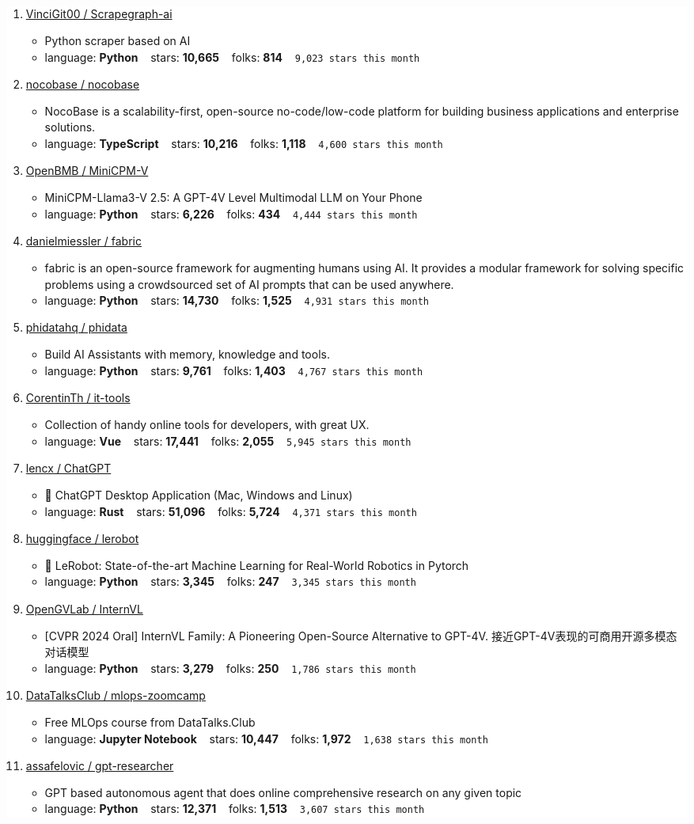 1. [VinciGit00 / Scrapegraph-ai](https://github.com/VinciGit00/Scrapegraph-ai)
    - Python scraper based on AI
    - language: **Python** &nbsp;&nbsp; stars: **10,665** &nbsp;&nbsp; folks: **814**  &nbsp;&nbsp; `9,023 stars this month`

1. [nocobase / nocobase](https://github.com/nocobase/nocobase)
    - NocoBase is a scalability-first, open-source no-code/low-code platform for building business applications and enterprise solutions.
    - language: **TypeScript** &nbsp;&nbsp; stars: **10,216** &nbsp;&nbsp; folks: **1,118**  &nbsp;&nbsp; `4,600 stars this month`

1. [OpenBMB / MiniCPM-V](https://github.com/OpenBMB/MiniCPM-V)
    - MiniCPM-Llama3-V 2.5: A GPT-4V Level Multimodal LLM on Your Phone
    - language: **Python** &nbsp;&nbsp; stars: **6,226** &nbsp;&nbsp; folks: **434**  &nbsp;&nbsp; `4,444 stars this month`

1. [danielmiessler / fabric](https://github.com/danielmiessler/fabric)
    - fabric is an open-source framework for augmenting humans using AI. It provides a modular framework for solving specific problems using a crowdsourced set of AI prompts that can be used anywhere.
    - language: **Python** &nbsp;&nbsp; stars: **14,730** &nbsp;&nbsp; folks: **1,525**  &nbsp;&nbsp; `4,931 stars this month`

1. [phidatahq / phidata](https://github.com/phidatahq/phidata)
    - Build AI Assistants with memory, knowledge and tools.
    - language: **Python** &nbsp;&nbsp; stars: **9,761** &nbsp;&nbsp; folks: **1,403**  &nbsp;&nbsp; `4,767 stars this month`

1. [CorentinTh / it-tools](https://github.com/CorentinTh/it-tools)
    - Collection of handy online tools for developers, with great UX.
    - language: **Vue** &nbsp;&nbsp; stars: **17,441** &nbsp;&nbsp; folks: **2,055**  &nbsp;&nbsp; `5,945 stars this month`

1. [lencx / ChatGPT](https://github.com/lencx/ChatGPT)
    - 🔮 ChatGPT Desktop Application (Mac, Windows and Linux)
    - language: **Rust** &nbsp;&nbsp; stars: **51,096** &nbsp;&nbsp; folks: **5,724**  &nbsp;&nbsp; `4,371 stars this month`

1. [huggingface / lerobot](https://github.com/huggingface/lerobot)
    - 🤗 LeRobot: State-of-the-art Machine Learning for Real-World Robotics in Pytorch
    - language: **Python** &nbsp;&nbsp; stars: **3,345** &nbsp;&nbsp; folks: **247**  &nbsp;&nbsp; `3,345 stars this month`

1. [OpenGVLab / InternVL](https://github.com/OpenGVLab/InternVL)
    - [CVPR 2024 Oral] InternVL Family: A Pioneering Open-Source Alternative to GPT-4V. 接近GPT-4V表现的可商用开源多模态对话模型
    - language: **Python** &nbsp;&nbsp; stars: **3,279** &nbsp;&nbsp; folks: **250**  &nbsp;&nbsp; `1,786 stars this month`

1. [DataTalksClub / mlops-zoomcamp](https://github.com/DataTalksClub/mlops-zoomcamp)
    - Free MLOps course from DataTalks.Club
    - language: **Jupyter Notebook** &nbsp;&nbsp; stars: **10,447** &nbsp;&nbsp; folks: **1,972**  &nbsp;&nbsp; `1,638 stars this month`

1. [assafelovic / gpt-researcher](https://github.com/assafelovic/gpt-researcher)
    - GPT based autonomous agent that does online comprehensive research on any given topic
    - language: **Python** &nbsp;&nbsp; stars: **12,371** &nbsp;&nbsp; folks: **1,513**  &nbsp;&nbsp; `3,607 stars this month`
